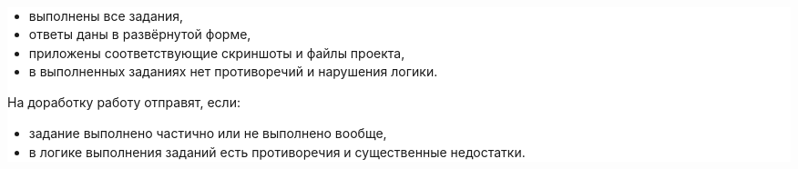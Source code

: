 * выполнены все задания,
* ответы даны в развёрнутой форме,
* приложены соответствующие скриншоты и файлы проекта,
* в выполненных заданиях нет противоречий и нарушения логики.

На доработку работу отправят, если:

* задание выполнено частично или не выполнено вообще,
* в логике выполнения заданий есть противоречия и существенные недостатки. 




